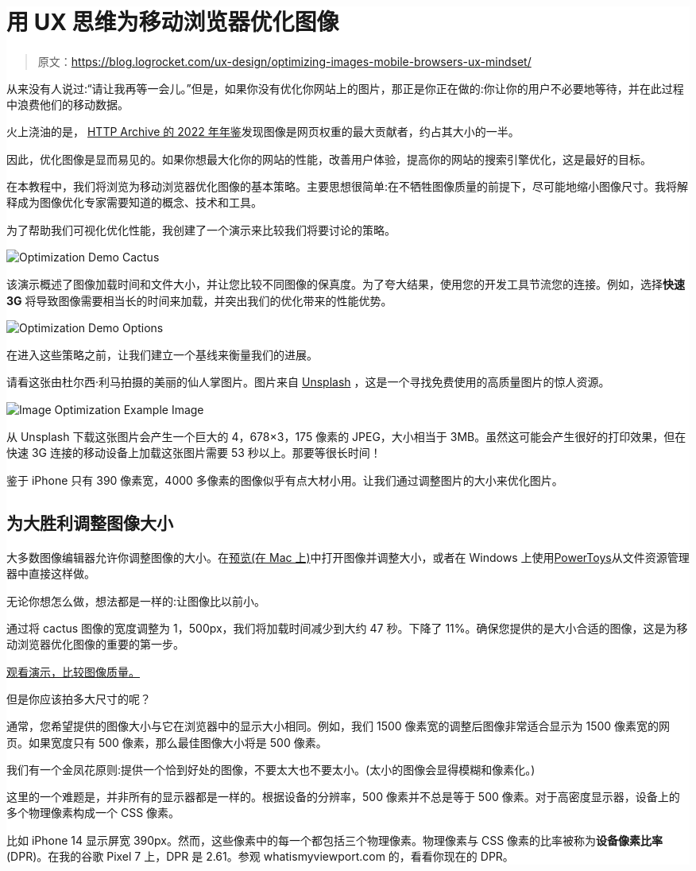 # 用 UX 思维为移动浏览器优化图像

> 原文：<https://blog.logrocket.com/ux-design/optimizing-images-mobile-browsers-ux-mindset/>

从来没有人说过:“请让我再等一会儿。”但是，如果你没有优化你网站上的图片，那正是你正在做的:你让你的用户不必要地等待，并在此过程中浪费他们的移动数据。

火上浇油的是， [HTTP Archive 的 2022 年年鉴](https://almanac.httparchive.org/en/2022/page-weight)发现图像是网页权重的最大贡献者，约占其大小的一半。

因此，优化图像是显而易见的。如果你想最大化你的网站的性能，改善用户体验，提高你的网站的搜索引擎优化，这是最好的目标。

在本教程中，我们将浏览为移动浏览器优化图像的基本策略。主要思想很简单:在不牺牲图像质量的前提下，尽可能地缩小图像尺寸。我将解释成为图像优化专家需要知道的概念、技术和工具。

为了帮助我们可视化优化性能，我创建了一个演示来比较我们将要讨论的策略。

![Optimization Demo Cactus](img/a399f9febc82a5e74c4b665687960acf.png)

该演示概述了图像加载时间和文件大小，并让您比较不同图像的保真度。为了夸大结果，使用您的开发工具节流您的连接。例如，选择**快速 3G** 将导致图像需要相当长的时间来加载，并突出我们的优化带来的性能优势。

![Optimization Demo Options](img/3f497e3247c6a6bf9b83d5145a3004c2.png)

在进入这些策略之前，让我们建立一个基线来衡量我们的进展。

请看这张由杜尔西·利马拍摄的美丽的仙人掌图片。图片来自 [Unsplash](https://unsplash.com) ，这是一个寻找免费使用的高质量图片的惊人资源。

![Image Optimization Example Image](img/e823b5841dca71b89f0d54ac4c84bcd4.png)

从 Unsplash 下载这张图片会产生一个巨大的 4，678×3，175 像素的 JPEG，大小相当于 3MB。虽然这可能会产生很好的打印效果，但在快速 3G 连接的移动设备上加载这张图片需要 53 秒以上。那要等很长时间！

鉴于 iPhone 只有 390 像素宽，4000 多像素的图像似乎有点大材小用。让我们通过调整图片的大小来优化图片。

## 为大胜利调整图像大小

大多数图像编辑器允许你调整图像的大小。在[预览(在 Mac 上)](https://support.apple.com/guide/preview/resize-rotate-or-flip-an-image-prvw2015/mac#:~:text=In%20the%20Preview%20app%20on,menu%20and%20choose%20a%20size.)中打开图像并调整大小，或者在 Windows 上使用[PowerToys](https://learn.microsoft.com/en-us/windows/powertoys/image-resizer)从文件资源管理器中直接这样做。

无论你想怎么做，想法都是一样的:让图像比以前小。

通过将 cactus 图像的宽度调整为 1，500px，我们将加载时间减少到大约 47 秒。下降了 11%。确保您提供的是大小合适的图像，这是为移动浏览器优化图像的重要的第一步。

[观看演示，比较图像质量。](https://royalfig.github.io/image-optimization-test/)

但是你应该拍多大尺寸的呢？

通常，您希望提供的图像大小与它在浏览器中的显示大小相同。例如，我们 1500 像素宽的调整后图像非常适合显示为 1500 像素宽的网页。如果宽度只有 500 像素，那么最佳图像大小将是 500 像素。

我们有一个金凤花原则:提供一个恰到好处的图像，不要太大也不要太小。(太小的图像会显得模糊和像素化。)

这里的一个难题是，并非所有的显示器都是一样的。根据设备的分辨率，500 像素并不总是等于 500 像素。对于高密度显示器，设备上的多个物理像素构成一个 CSS 像素。

比如 iPhone 14 显示屏宽 390px。然而，这些像素中的每一个都包括三个物理像素。物理像素与 CSS 像素的比率被称为**设备像素比率** (DPR)。在我的谷歌 Pixel 7 上，DPR 是 2.61。参观 whatismyviewport.com 的，看看你现在的 DPR。
